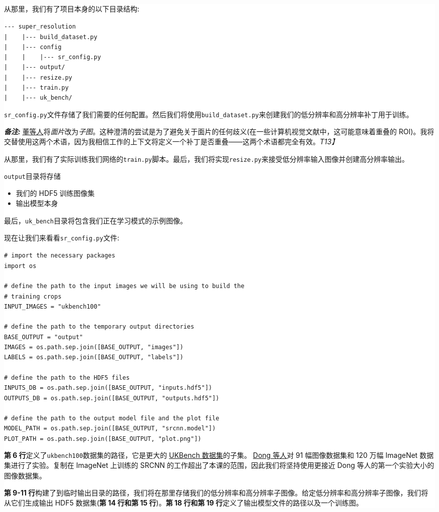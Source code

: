 从那里，我们有了项目本身的以下目录结构:

```
--- super_resolution
|    |--- build_dataset.py
|    |--- config
|    |    |--- sr_config.py
|    |--- output/
|    |--- resize.py
|    |--- train.py
|    |--- uk_bench/
```

`sr_config.py`文件存储了我们需要的任何配置。然后我们将使用`build_dataset.py`来创建我们的低分辨率和高分辨率补丁用于训练。

***备注:*** [董等人](https://ieeexplore.ieee.org/document/7115171)将*面片*改为*子图*。这种澄清的尝试是为了避免关于面片的任何歧义(在一些计算机视觉文献中，这可能意味着重叠的 ROI)。我将交替使用这两个术语，因为我相信工作的上下文将定义一个补丁是否重叠——这两个术语都完全有效。*T13】*

从那里，我们有了实际训练我们网络的`train.py`脚本。最后，我们将实现`resize.py`来接受低分辨率输入图像并创建高分辨率输出。

`output`目录将存储

*   我们的 HDF5 训练图像集
*   输出模型本身

最后，`uk_bench`目录将包含我们正在学习模式的示例图像。

现在让我们来看看`sr_config.py`文件:

```
# import the necessary packages
import os

# define the path to the input images we will be using to build the
# training crops
INPUT_IMAGES = "ukbench100"

# define the path to the temporary output directories
BASE_OUTPUT = "output"
IMAGES = os.path.sep.join([BASE_OUTPUT, "images"])
LABELS = os.path.sep.join([BASE_OUTPUT, "labels"])

# define the path to the HDF5 files
INPUTS_DB = os.path.sep.join([BASE_OUTPUT, "inputs.hdf5"])
OUTPUTS_DB = os.path.sep.join([BASE_OUTPUT, "outputs.hdf5"])

# define the path to the output model file and the plot file
MODEL_PATH = os.path.sep.join([BASE_OUTPUT, "srcnn.model"])
PLOT_PATH = os.path.sep.join([BASE_OUTPUT, "plot.png"])
```

**第 6 行**定义了`ukbench100`数据集的路径，它是更大的 [UKBench 数据集](https://archive.org/details/ukbench)的子集。 [Dong 等人](https://ieeexplore.ieee.org/document/7115171)对 91 幅图像数据集和 120 万幅 ImageNet 数据集进行了实验。复制在 ImageNet 上训练的 SRCNN 的工作超出了本课的范围，因此我们将坚持使用更接近 Dong 等人的第一个实验大小的图像数据集。

**第 9-11 行**构建了到临时输出目录的路径，我们将在那里存储我们的低分辨率和高分辨率子图像。给定低分辨率和高分辨率子图像，我们将从它们生成输出 HDF5 数据集(**第 14 行和第 15 行**)。**第 18 行和第 19 行**定义了输出模型文件的路径以及一个训练图。

